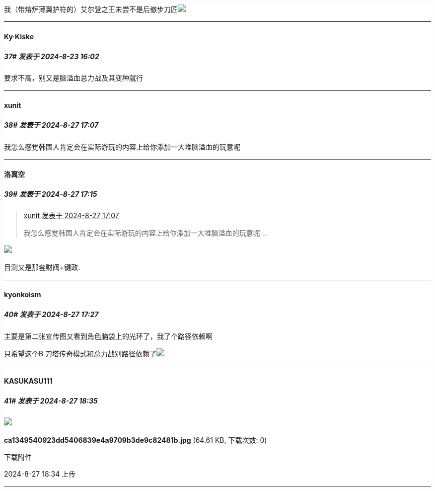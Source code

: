 我（带熔炉薄翼护符的）艾尔登之王未尝不是后撤步刀匠<img src="https://static.saraba1st.com/image/smiley/face2017/050.png" referrerpolicy="no-referrer">

*****

####  Ky·Kiske  
##### 37#       发表于 2024-8-23 16:02

要求不高，别又是脑溢血总力战及其变种就行

*****

####  xunit  
##### 38#       发表于 2024-8-27 17:07

我怎么感觉韩国人肯定会在实际游玩的内容上给你添加一大堆脑溢血的玩意呢

*****

####  洛离空  
##### 39#       发表于 2024-8-27 17:15

<blockquote><a href="httphttps://bbs.saraba1st.com/2b/forum.php?mod=redirect&amp;goto=findpost&amp;pid=66032097&amp;ptid=2193518" target="_blank">xunit 发表于 2024-8-27 17:07</a>

我怎么感觉韩国人肯定会在实际游玩的内容上给你添加一大堆脑溢血的玩意呢 ...</blockquote>
<img src="https://static.saraba1st.com/image/smiley/animal2017/002.png" referrerpolicy="no-referrer">

目测又是那套财阀+键政.

*****

####  kyonkoism  
##### 40#       发表于 2024-8-27 17:27

主要是第二张宣传图又看到角色脑袋上的光环了，我了个路径依赖啊

只希望这个B 刀塔传奇模式和总力战别路径依赖了<img src="https://static.saraba1st.com/image/smiley/face2017/117.png" referrerpolicy="no-referrer">


*****

####  KASUKASU111  
##### 41#       发表于 2024-8-27 18:35

<img src="https://img.saraba1st.com/forum/202408/27/183459zkkjaso460wcqknk.jpg" referrerpolicy="no-referrer">

<strong>ca1349540923dd5406839e4a9709b3de9c82481b.jpg</strong> (64.61 KB, 下载次数: 0)

下载附件

2024-8-27 18:34 上传


*****
